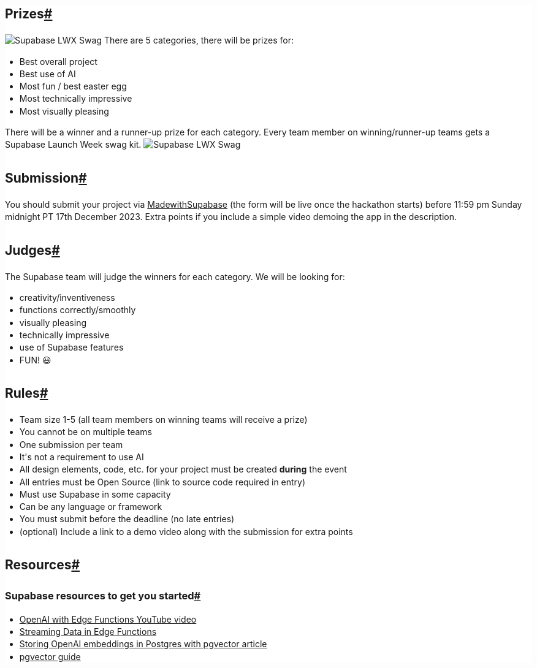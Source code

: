 
## Prizes[#](https://supabase.com/blog/supabase-hackathon-lwx#prizes)
![Supabase LWX Swag](https://supabase.com/_next/image?url=%2Fimages%2Fblog%2Flwx-hackathon%2Fprize1.jpg&w=3840&q=75&dpl=dpl_9xPTPeSUKoDuygMmT5sPj6DB4mgG)
There are 5 categories, there will be prizes for:
  * Best overall project
  * Best use of AI
  * Most fun / best easter egg
  * Most technically impressive
  * Most visually pleasing


There will be a winner and a runner-up prize for each category. Every team member on winning/runner-up teams gets a Supabase Launch Week swag kit.
![Supabase LWX Swag](https://supabase.com/_next/image?url=%2Fimages%2Fblog%2Flwx-hackathon%2Fprize2.jpg&w=3840&q=75&dpl=dpl_9xPTPeSUKoDuygMmT5sPj6DB4mgG)
## Submission[#](https://supabase.com/blog/supabase-hackathon-lwx#submission)
You should submit your project via [MadewithSupabase](https://madewithsupabase.com/hackathons/launch-week-x) (the form will be live once the hackathon starts) before 11:59 pm Sunday midnight PT 17th December 2023. Extra points if you include a simple video demoing the app in the description.
## Judges[#](https://supabase.com/blog/supabase-hackathon-lwx#judges)
The Supabase team will judge the winners for each category. We will be looking for:
  * creativity/inventiveness
  * functions correctly/smoothly
  * visually pleasing
  * technically impressive
  * use of Supabase features
  * FUN! 😃


## Rules[#](https://supabase.com/blog/supabase-hackathon-lwx#rules)
  * Team size 1-5 (all team members on winning teams will receive a prize)
  * You cannot be on multiple teams
  * One submission per team
  * It's not a requirement to use AI
  * All design elements, code, etc. for your project must be created **during** the event
  * All entries must be Open Source (link to source code required in entry)
  * Must use Supabase in some capacity
  * Can be any language or framework
  * You must submit before the deadline (no late entries)
  * (optional) Include a link to a demo video along with the submission for extra points


## Resources[#](https://supabase.com/blog/supabase-hackathon-lwx#resources)
### Supabase resources to get you started[#](https://supabase.com/blog/supabase-hackathon-lwx#supabase-resources-to-get-you-started)
  * [OpenAI with Edge Functions YouTube video](https://www.youtube.com/watch?v=29p8kIqyU_Y)
  * [Streaming Data in Edge Functions](https://www.youtube.com/watch?v=9N66JBRLNYU)
  * [Storing OpenAI embeddings in Postgres with pgvector article](https://supabase.com/blog/openai-embeddings-postgres-vector)
  * [pgvector guide](https://supabase.com/docs/guides/database/extensions/pgvector)

